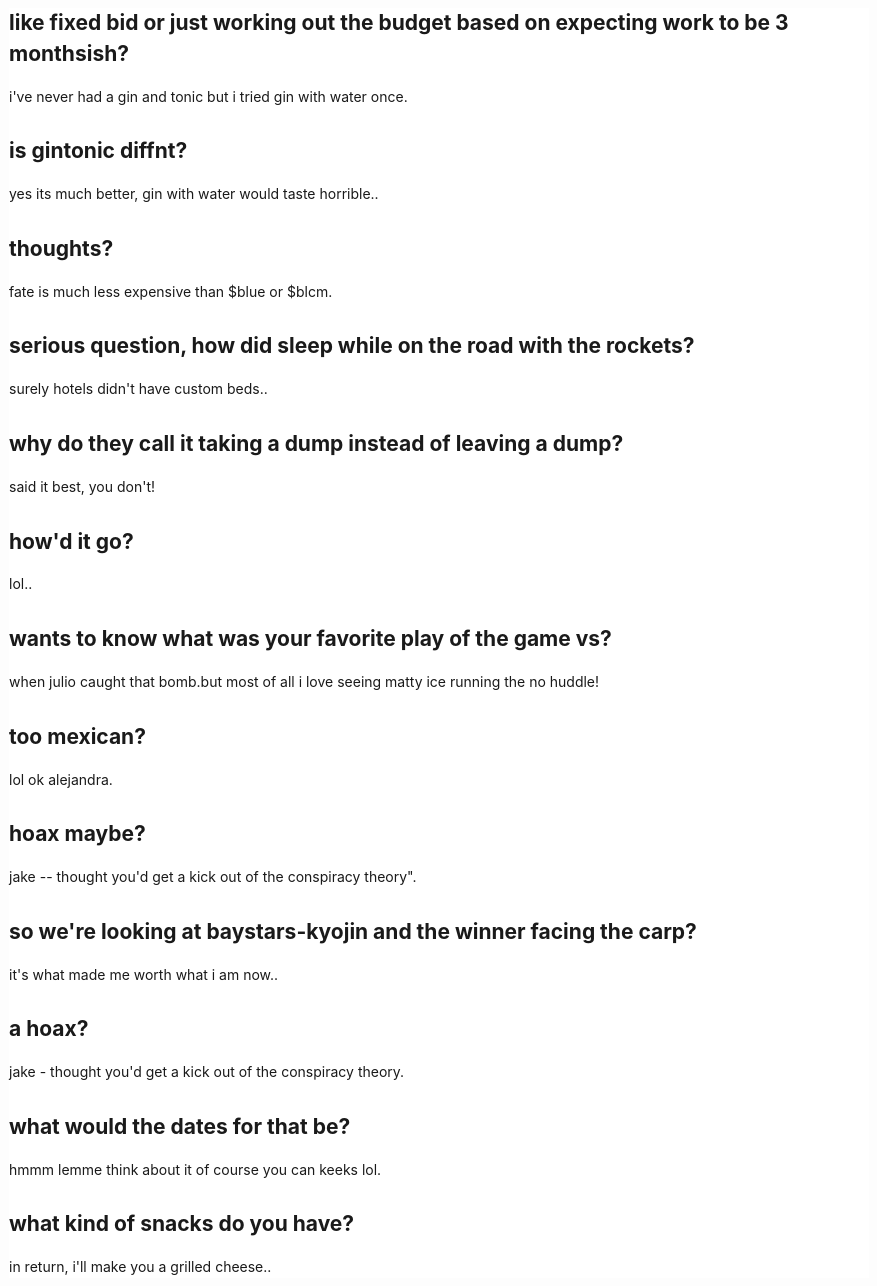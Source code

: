 ## like fixed bid or just working out the budget based on expecting work to be 3 monthsish?
i've never had a gin and tonic but i tried gin with water once.

## is gintonic diffnt?
yes its much better, gin with water would taste horrible..

## thoughts?
fate is much less expensive than $blue or $blcm.

## serious question, how did sleep while on the road with the rockets?
surely hotels didn't have custom beds..

## why do they call it taking a dump instead of leaving a dump?
said it best, you don't!

## how'd it go?
lol..

## wants to know what was your favorite play of the game vs?
when julio caught that bomb.but most of all i love seeing matty ice running the no huddle!

## too mexican?
lol ok alejandra.

## hoax maybe?
jake -- thought you'd get a kick out of the conspiracy theory".

## so we're looking at baystars-kyojin and the winner facing the carp?
it's what made me worth what i am now..

## a hoax?
jake - thought you'd get a kick out of the conspiracy theory.

## what would the dates for that be?
hmmm lemme think about it of course you can keeks lol.

## what kind of snacks do you have?
in return, i'll make you a grilled cheese..
